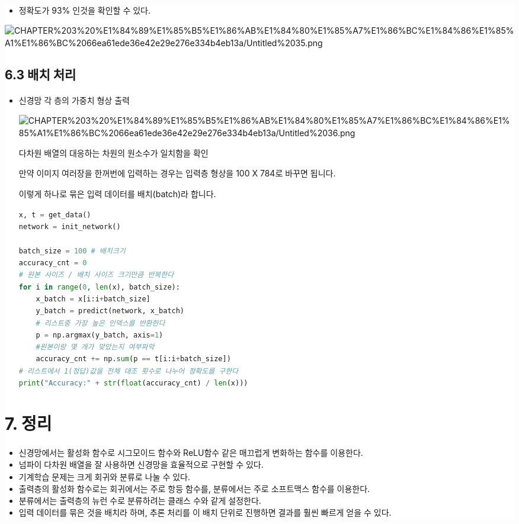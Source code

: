 - 정확도가 93% 인것을 확인할 수 있다.

![CHAPTER%203%20%E1%84%89%E1%85%B5%E1%86%AB%E1%84%80%E1%85%A7%E1%86%BC%E1%84%86%E1%85%A1%E1%86%BC%2066ea61ede36e42e29e276e334b4eb13a/Untitled%2035.png](CHAPTER%203%20%E1%84%89%E1%85%B5%E1%86%AB%E1%84%80%E1%85%A7%E1%86%BC%E1%84%86%E1%85%A1%E1%86%BC%2066ea61ede36e42e29e276e334b4eb13a/Untitled%2035.png)

## 6.3 배치 처리

- 신경망 각 층의 가중치 형상 출력

    ![CHAPTER%203%20%E1%84%89%E1%85%B5%E1%86%AB%E1%84%80%E1%85%A7%E1%86%BC%E1%84%86%E1%85%A1%E1%86%BC%2066ea61ede36e42e29e276e334b4eb13a/Untitled%2036.png](CHAPTER%203%20%E1%84%89%E1%85%B5%E1%86%AB%E1%84%80%E1%85%A7%E1%86%BC%E1%84%86%E1%85%A1%E1%86%BC%2066ea61ede36e42e29e276e334b4eb13a/Untitled%2036.png)

    다차원 배열의 대응하는 차원의 원소수가 일치함을 확인

    만약 이미지 여러장을 한꺼번에 입력하는 경우는 입력층 형상을 100 X 784로 바꾸면 됩니다.

    이렇게 하나로 묶은 입력 데이터를 배치(batch)라 합니다.

    ```python
    x, t = get_data()
    network = init_network()

    batch_size = 100 # 배치크기
    accuracy_cnt = 0
    # 원본 사이즈 / 배치 사이즈 크기만큼 반복한다
    for i in range(0, len(x), batch_size):
        x_batch = x[i:i+batch_size]
        y_batch = predict(network, x_batch)
        # 리스트중 가장 높은 인덱스를 반환한다
        p = np.argmax(y_batch, axis=1)
        #원본이랑 몇 개가 맞았는지 여부파악
        accuracy_cnt += np.sum(p == t[i:i+batch_size])
    # 리스트에서 1(정답)값을 전체 대조 횟수로 나누어 정확도를 구한다
    print("Accuracy:" + str(float(accuracy_cnt) / len(x)))
    ```

# 7. 정리

- 신경망에서는 활성화 함수로 시그모이드 함수와 ReLU함수 같은 매끄럽게 변화하는 함수를 이용한다.
- 넘파이 다차원 배열을 잘 사용하면 신경망을 효율적으로 구현할 수 있다.
- 기계학습 문제는 크게 회귀와 분류로 나눌 수 있다.
- 출력층의 활성화 함수로는 회귀에서는 주로 항등 함수를, 분류에서는 주로 소프트맥스 함수를 이용한다.
- 분류에서는 출력층의 뉴런 수로 분류하려는 클래스 수와 같게 설정한다.
- 입력 데이터를 묶은 것을 배치라 하며, 추론 처리를 이 배치 단위로 진행하면 결과를 훨씬 빠르게 얻을 수 있다.